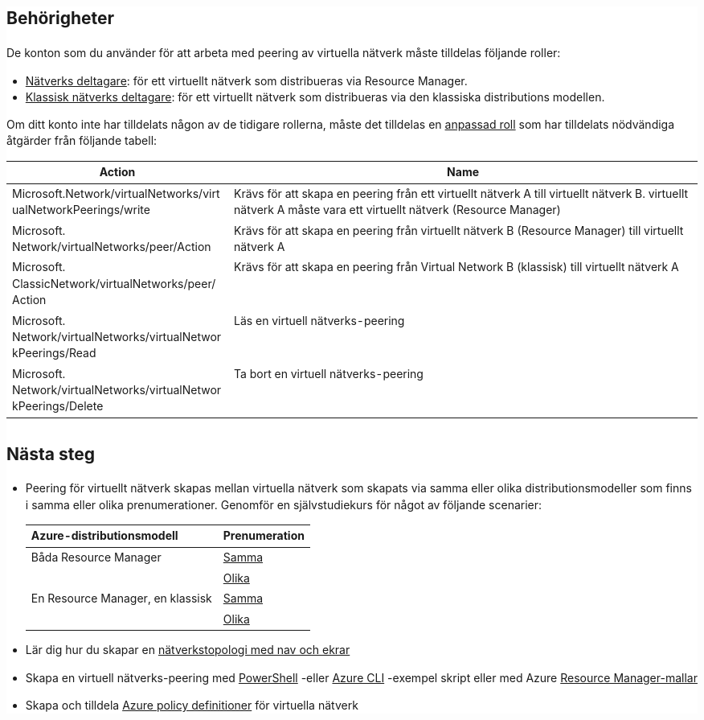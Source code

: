 ## <a name="permissions"></a>Behörigheter

De konton som du använder för att arbeta med peering av virtuella nätverk måste tilldelas följande roller:

- [Nätverks deltagare](../role-based-access-control/built-in-roles.md?toc=%2fazure%2fvirtual-network%2ftoc.json#network-contributor): för ett virtuellt nätverk som distribueras via Resource Manager.
- [Klassisk nätverks deltagare](../role-based-access-control/built-in-roles.md?toc=%2fazure%2fvirtual-network%2ftoc.json#classic-network-contributor): för ett virtuellt nätverk som distribueras via den klassiska distributions modellen.

Om ditt konto inte har tilldelats någon av de tidigare rollerna, måste det tilldelas en [anpassad roll](../role-based-access-control/custom-roles.md?toc=%2fazure%2fvirtual-network%2ftoc.json) som har tilldelats nödvändiga åtgärder från följande tabell:

| Action                                                          | Name |
|---                                                              |---   |
| Microsoft.Network/virtualNetworks/virtualNetworkPeerings/write  | Krävs för att skapa en peering från ett virtuellt nätverk A till virtuellt nätverk B. virtuellt nätverk A måste vara ett virtuellt nätverk (Resource Manager)          |
| Microsoft. Network/virtualNetworks/peer/Action                   | Krävs för att skapa en peering från virtuellt nätverk B (Resource Manager) till virtuellt nätverk A                                                       |
| Microsoft. ClassicNetwork/virtualNetworks/peer/Action                   | Krävs för att skapa en peering från Virtual Network B (klassisk) till virtuellt nätverk A                                                                |
| Microsoft. Network/virtualNetworks/virtualNetworkPeerings/Read   | Läs en virtuell nätverks-peering   |
| Microsoft. Network/virtualNetworks/virtualNetworkPeerings/Delete | Ta bort en virtuell nätverks-peering |

## <a name="next-steps"></a>Nästa steg

- Peering för virtuellt nätverk skapas mellan virtuella nätverk som skapats via samma eller olika distributionsmodeller som finns i samma eller olika prenumerationer. Genomför en självstudiekurs för något av följande scenarier:

  |Azure-distributionsmodell             | Prenumeration  |
  |---------                          |---------|
  |Båda Resource Manager              |[Samma](tutorial-connect-virtual-networks-portal.md)|
  |                                   |[Olika](create-peering-different-subscriptions.md)|
  |En Resource Manager, en klassisk  |[Samma](create-peering-different-deployment-models.md)|
  |                                   |[Olika](create-peering-different-deployment-models-subscriptions.md)|

- Lär dig hur du skapar en [nätverkstopologi med nav och ekrar](/azure/architecture/reference-architectures/hybrid-networking/hub-spoke?toc=%2fazure%2fvirtual-network%2ftoc.json)
- Skapa en virtuell nätverks-peering med [PowerShell](powershell-samples.md) -eller [Azure CLI](cli-samples.md) -exempel skript eller med Azure [Resource Manager-mallar](template-samples.md)
- Skapa och tilldela [Azure policy definitioner](./policy-reference.md) för virtuella nätverk
